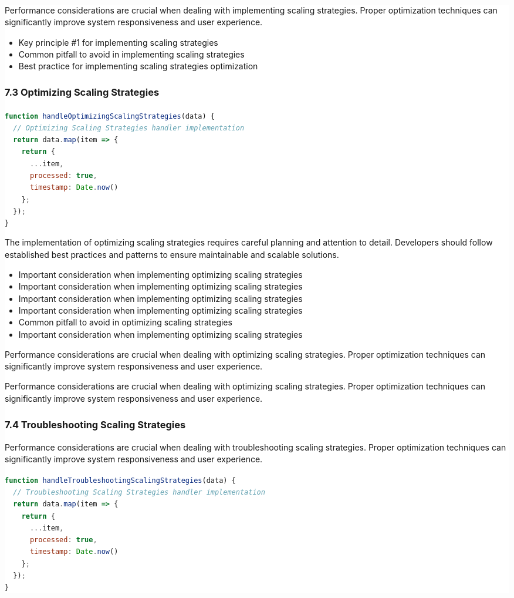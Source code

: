 Performance considerations are crucial when dealing with implementing scaling strategies. Proper optimization techniques can significantly improve system responsiveness and user experience.

- Key principle #1 for implementing scaling strategies
- Common pitfall to avoid in implementing scaling strategies
- Best practice for implementing scaling strategies optimization

### 7.3 Optimizing Scaling Strategies

```javascript
function handleOptimizingScalingStrategies(data) {
  // Optimizing Scaling Strategies handler implementation
  return data.map(item => {
    return {
      ...item,
      processed: true,
      timestamp: Date.now()
    };
  });
}
```

The implementation of optimizing scaling strategies requires careful planning and attention to detail. Developers should follow established best practices and patterns to ensure maintainable and scalable solutions.

- Important consideration when implementing optimizing scaling strategies
- Important consideration when implementing optimizing scaling strategies
- Important consideration when implementing optimizing scaling strategies
- Important consideration when implementing optimizing scaling strategies
- Common pitfall to avoid in optimizing scaling strategies
- Important consideration when implementing optimizing scaling strategies

Performance considerations are crucial when dealing with optimizing scaling strategies. Proper optimization techniques can significantly improve system responsiveness and user experience.

Performance considerations are crucial when dealing with optimizing scaling strategies. Proper optimization techniques can significantly improve system responsiveness and user experience.

### 7.4 Troubleshooting Scaling Strategies

Performance considerations are crucial when dealing with troubleshooting scaling strategies. Proper optimization techniques can significantly improve system responsiveness and user experience.

```javascript
function handleTroubleshootingScalingStrategies(data) {
  // Troubleshooting Scaling Strategies handler implementation
  return data.map(item => {
    return {
      ...item,
      processed: true,
      timestamp: Date.now()
    };
  });
}
```
